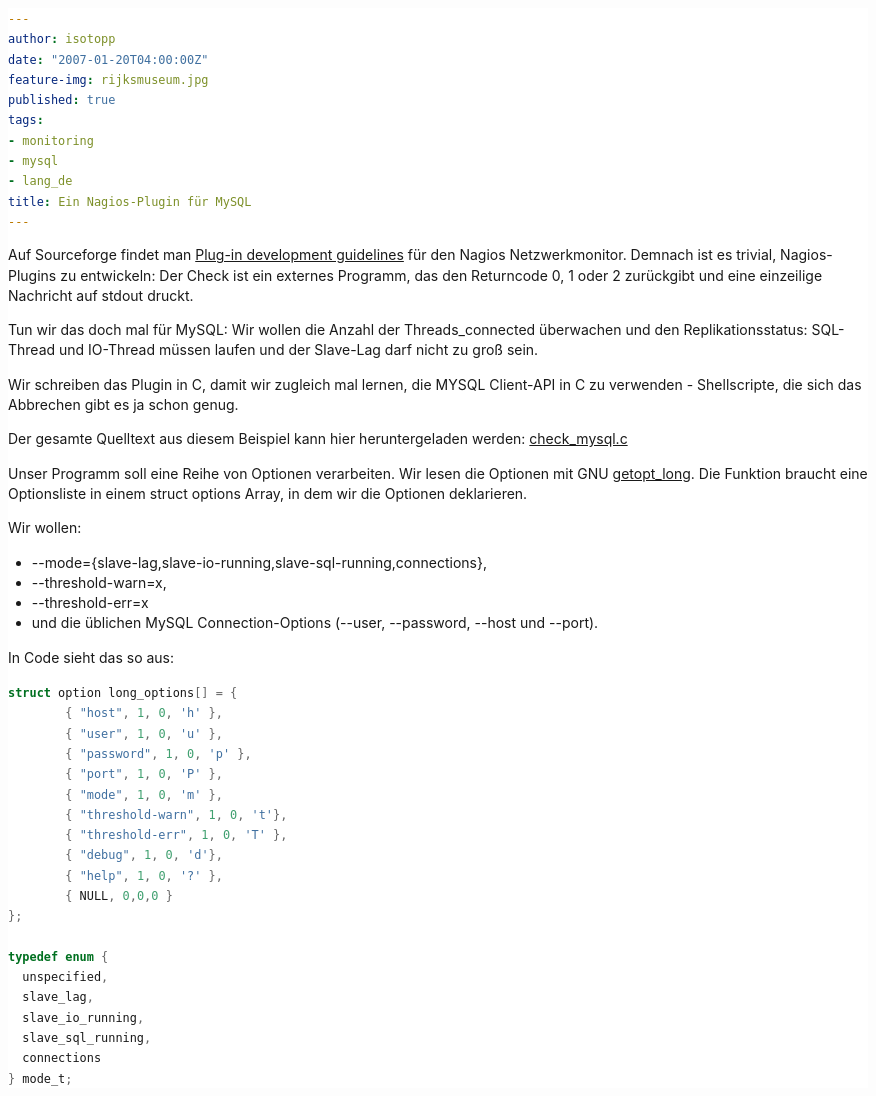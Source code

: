 ```yaml
---
author: isotopp
date: "2007-01-20T04:00:00Z"
feature-img: rijksmuseum.jpg
published: true
tags:
- monitoring
- mysql
- lang_de
title: Ein Nagios-Plugin für MySQL
---
```


Auf Sourceforge findet man
[Plug-in development guidelines](http://nagiosplug.sourceforge.net/developer-guidelines.html)
für den Nagios Netzwerkmonitor.
Demnach ist es trivial, Nagios-Plugins zu entwickeln:
Der Check ist ein externes Programm, das den Returncode 0, 1 oder 2 zurückgibt und eine einzeilige Nachricht auf stdout druckt.

Tun wir das doch mal für MySQL:
Wir wollen die Anzahl der Threads_connected überwachen und den Replikationsstatus:
SQL-Thread und IO-Thread müssen laufen und der Slave-Lag darf nicht zu groß sein.

Wir schreiben das Plugin in C, damit wir zugleich mal lernen, die MYSQL Client-API in C zu verwenden - Shellscripte, die sich das Abbrechen gibt es ja schon genug.

Der gesamte Quelltext aus diesem Beispiel kann hier heruntergeladen werden:
[check_mysql.c](https://blog.koehntopp.info/uploads/check_mysql.c)

Unser Programm soll eine Reihe von Optionen verarbeiten.
Wir lesen die Optionen mit GNU
[getopt_long](http://www.cs.duke.edu/courses/spring04/cps108/resources/getoptman.html).
Die Funktion braucht eine Optionsliste in einem struct options Array, in dem wir die Optionen deklarieren.

Wir wollen:
- --mode={slave-lag,slave-io-running,slave-sql-running,connections},
- --threshold-warn=x,
- --threshold-err=x
- und die üblichen MySQL Connection-Options (--user, --password, --host und --port).

In Code sieht das so aus:

```c
struct option long_options[] = {
        { "host", 1, 0, 'h' },
        { "user", 1, 0, 'u' },
        { "password", 1, 0, 'p' },
        { "port", 1, 0, 'P' },
        { "mode", 1, 0, 'm' },
        { "threshold-warn", 1, 0, 't'},
        { "threshold-err", 1, 0, 'T' },
        { "debug", 1, 0, 'd'},
        { "help", 1, 0, '?' },
        { NULL, 0,0,0 }
};

typedef enum {
  unspecified,
  slave_lag,
  slave_io_running,
  slave_sql_running,
  connections
} mode_t;

```